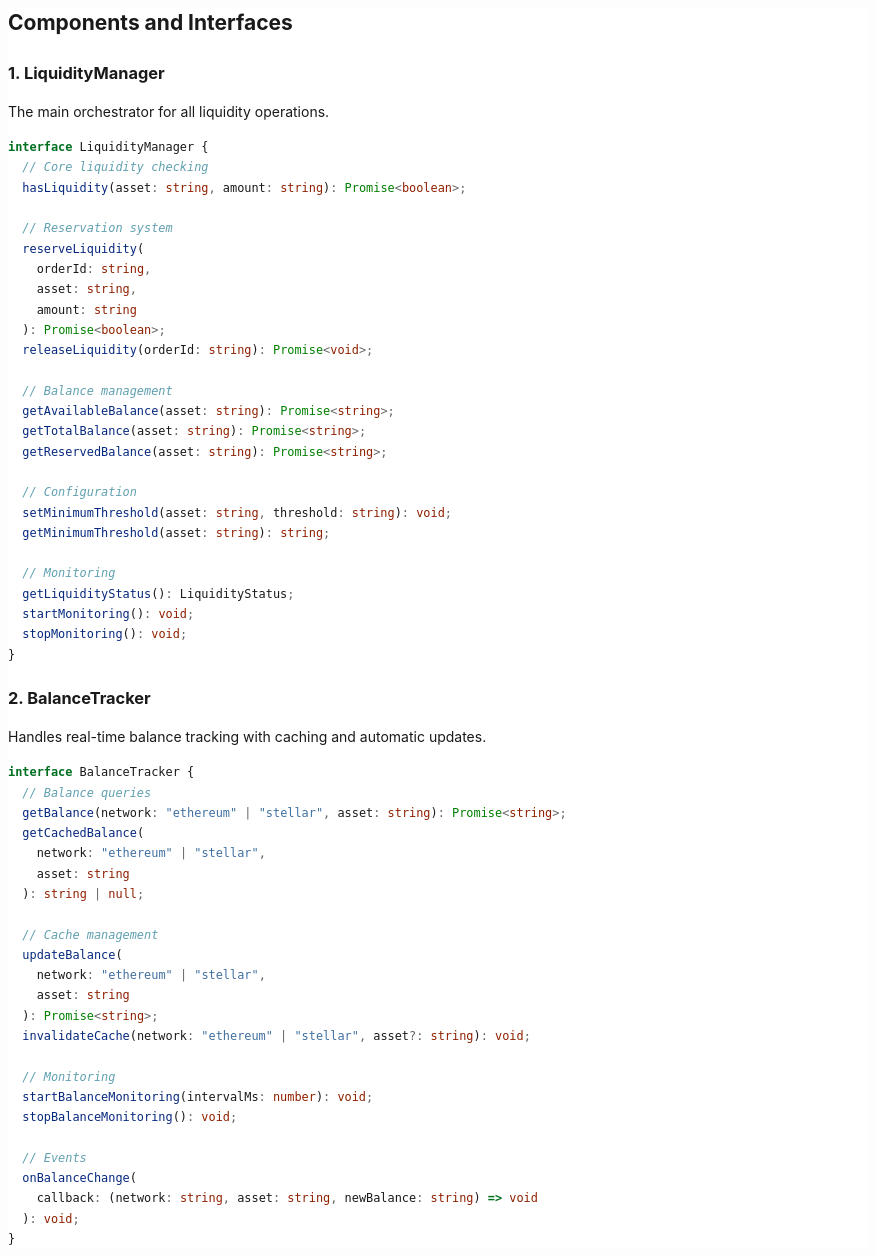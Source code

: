 ## Components and Interfaces

### 1. LiquidityManager

The main orchestrator for all liquidity operations.

```typescript
interface LiquidityManager {
  // Core liquidity checking
  hasLiquidity(asset: string, amount: string): Promise<boolean>;

  // Reservation system
  reserveLiquidity(
    orderId: string,
    asset: string,
    amount: string
  ): Promise<boolean>;
  releaseLiquidity(orderId: string): Promise<void>;

  // Balance management
  getAvailableBalance(asset: string): Promise<string>;
  getTotalBalance(asset: string): Promise<string>;
  getReservedBalance(asset: string): Promise<string>;

  // Configuration
  setMinimumThreshold(asset: string, threshold: string): void;
  getMinimumThreshold(asset: string): string;

  // Monitoring
  getLiquidityStatus(): LiquidityStatus;
  startMonitoring(): void;
  stopMonitoring(): void;
}
```

### 2. BalanceTracker

Handles real-time balance tracking with caching and automatic updates.

```typescript
interface BalanceTracker {
  // Balance queries
  getBalance(network: "ethereum" | "stellar", asset: string): Promise<string>;
  getCachedBalance(
    network: "ethereum" | "stellar",
    asset: string
  ): string | null;

  // Cache management
  updateBalance(
    network: "ethereum" | "stellar",
    asset: string
  ): Promise<string>;
  invalidateCache(network: "ethereum" | "stellar", asset?: string): void;

  // Monitoring
  startBalanceMonitoring(intervalMs: number): void;
  stopBalanceMonitoring(): void;

  // Events
  onBalanceChange(
    callback: (network: string, asset: string, newBalance: string) => void
  ): void;
}
```